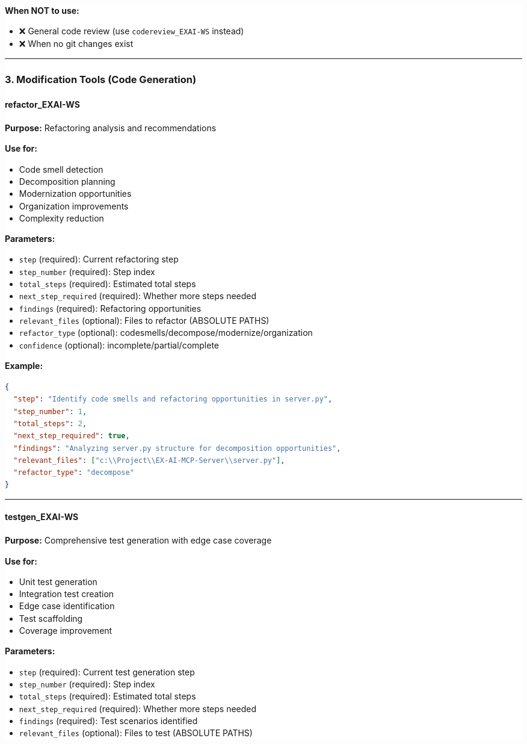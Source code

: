 **When NOT to use:**
- ❌ General code review (use `codereview_EXAI-WS` instead)
- ❌ When no git changes exist

---

### 3. Modification Tools (Code Generation)

#### refactor_EXAI-WS
**Purpose:** Refactoring analysis and recommendations

**Use for:**
- Code smell detection
- Decomposition planning
- Modernization opportunities
- Organization improvements
- Complexity reduction

**Parameters:**
- `step` (required): Current refactoring step
- `step_number` (required): Step index
- `total_steps` (required): Estimated total steps
- `next_step_required` (required): Whether more steps needed
- `findings` (required): Refactoring opportunities
- `relevant_files` (optional): Files to refactor (ABSOLUTE PATHS)
- `refactor_type` (optional): codesmells/decompose/modernize/organization
- `confidence` (optional): incomplete/partial/complete

**Example:**
```json
{
  "step": "Identify code smells and refactoring opportunities in server.py",
  "step_number": 1,
  "total_steps": 2,
  "next_step_required": true,
  "findings": "Analyzing server.py structure for decomposition opportunities",
  "relevant_files": ["c:\\Project\\EX-AI-MCP-Server\\server.py"],
  "refactor_type": "decompose"
}
```

---

#### testgen_EXAI-WS
**Purpose:** Comprehensive test generation with edge case coverage

**Use for:**
- Unit test generation
- Integration test creation
- Edge case identification
- Test scaffolding
- Coverage improvement

**Parameters:**
- `step` (required): Current test generation step
- `step_number` (required): Step index
- `total_steps` (required): Estimated total steps
- `next_step_required` (required): Whether more steps needed
- `findings` (required): Test scenarios identified
- `relevant_files` (optional): Files to test (ABSOLUTE PATHS)

